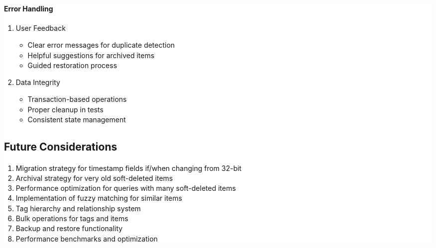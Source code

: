 #### Error Handling
1. User Feedback
   - Clear error messages for duplicate detection
   - Helpful suggestions for archived items
   - Guided restoration process

2. Data Integrity
   - Transaction-based operations
   - Proper cleanup in tests
   - Consistent state management

## Future Considerations
1. Migration strategy for timestamp fields if/when changing from 32-bit
2. Archival strategy for very old soft-deleted items
3. Performance optimization for queries with many soft-deleted items
4. Implementation of fuzzy matching for similar items
5. Tag hierarchy and relationship system
6. Bulk operations for tags and items
7. Backup and restore functionality
8. Performance benchmarks and optimization
